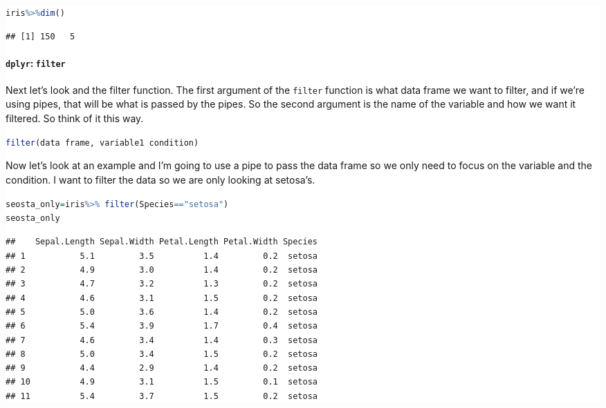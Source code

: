 ``` r
iris%>%dim()
```

    ## [1] 150   5

#### `dplyr`: `filter`

Next let’s look and the filter function. The first argument of the
`filter` function is what data frame we want to filter, and if we’re
using pipes, that will be what is passed by the pipes. So the second
argument is the name of the variable and how we want it filtered. So
think of it this way.

``` r
filter(data frame, variable1 condition)
```

Now let’s look at an example and I’m going to use a pipe to pass the
data frame so we only need to focus on the variable and the condition. I
want to filter the data so we are only looking at setosa’s.

``` r
seosta_only=iris%>% filter(Species=="setosa")
seosta_only
```

    ##    Sepal.Length Sepal.Width Petal.Length Petal.Width Species
    ## 1           5.1         3.5          1.4         0.2  setosa
    ## 2           4.9         3.0          1.4         0.2  setosa
    ## 3           4.7         3.2          1.3         0.2  setosa
    ## 4           4.6         3.1          1.5         0.2  setosa
    ## 5           5.0         3.6          1.4         0.2  setosa
    ## 6           5.4         3.9          1.7         0.4  setosa
    ## 7           4.6         3.4          1.4         0.3  setosa
    ## 8           5.0         3.4          1.5         0.2  setosa
    ## 9           4.4         2.9          1.4         0.2  setosa
    ## 10          4.9         3.1          1.5         0.1  setosa
    ## 11          5.4         3.7          1.5         0.2  setosa